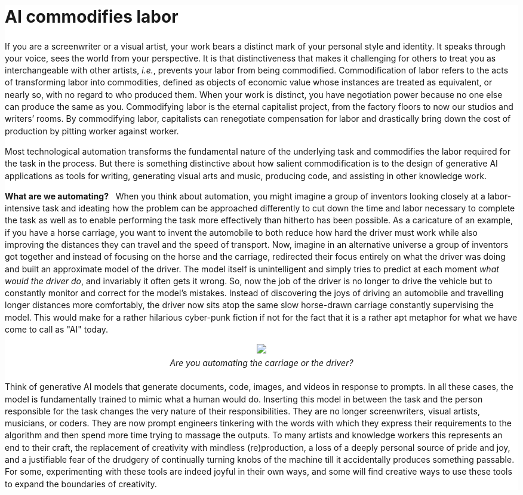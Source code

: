 AI commodifies labor
======
If you are a screenwriter or a visual artist, your work bears a distinct mark of your personal style and identity.
It speaks through your voice, sees the world from your perspective.
It is that distinctiveness that makes it challenging for others to treat you as interchangeable with other artists, _i.e._, prevents your labor from being commodified.
Commodification of labor refers to the acts of transforming labor into commodities, defined as objects of economic value whose instances are treated as equivalent, or nearly so, with no regard to who produced them.
When your work is distinct, you have negotiation power because no one else can produce the same as you.
Commodifying labor is the eternal capitalist project, from the factory floors to now our studios and writers’ rooms.
By commodifying labor, capitalists can renegotiate compensation for labor and drastically bring down the cost of production by pitting worker against worker.

Most technological automation transforms the fundamental nature of the underlying task and commodifies the labor required for the task in the process.
But there is something distinctive about how salient commodification is to the design of generative AI applications as tools for writing, generating visual arts and music, producing code, and assisting in other knowledge work.

**What are we automating?** &nbsp;
When you think about automation, you might imagine a group of inventors looking closely at a labor-intensive task and ideating how the problem can be approached differently to cut down the time and labor necessary to complete the task as well as to enable performing the task more effectively than hitherto has been possible.
As a caricature of an example, if you have a horse carriage, you want to invent the automobile to both reduce how hard the driver must work while also improving the distances they can travel and the speed of transport.
Now, imagine in an alternative universe a group of inventors got together and instead of focusing on the horse and the carriage, redirected their focus entirely on what the driver was doing and built an approximate model of the driver.
The model itself is unintelligent and simply tries to predict at each moment _what would the driver do_, and invariably it often gets it wrong.
So, now the job of the driver is no longer to drive the vehicle but to constantly monitor and correct for the model’s mistakes.
Instead of discovering the joys of driving an automobile and travelling longer distances more comfortably, the driver now sits atop the same slow horse-drawn carriage constantly supervising the model.
This would make for a rather hilarious cyber-punk fiction if not for the fact that it is a rather apt metaphor for what we have come to call as "AI" today.

<div style="align-items:center;text-align:center;font-style:italic">
  <img src="https://bhaskar-mitra.github.io/images/automation-carriage.png" style="max-width:350px;"/>
  <br/>Are you automating the carriage or the driver?
</div>
<br/>
Think of generative AI models that generate documents, code, images, and videos in response to prompts.
In all these cases, the model is fundamentally trained to mimic what a human would do.
Inserting this model in between the task and the person responsible for the task changes the very nature of their responsibilities.
They are no longer screenwriters, visual artists, musicians, or coders.
They are now prompt engineers tinkering with the words with which they express their requirements to the algorithm and then spend more time trying to massage the outputs.
To many artists and knowledge workers this represents an end to their craft, the replacement of creativity with mindless (re)production, a loss of a deeply personal source of pride and joy, and a justifiable fear of the drudgery of continually turning knobs of the machine till it accidentally produces something passable.
For some, experimenting with these tools are indeed joyful in their own ways, and some will find creative ways to use these tools to expand the boundaries of creativity.